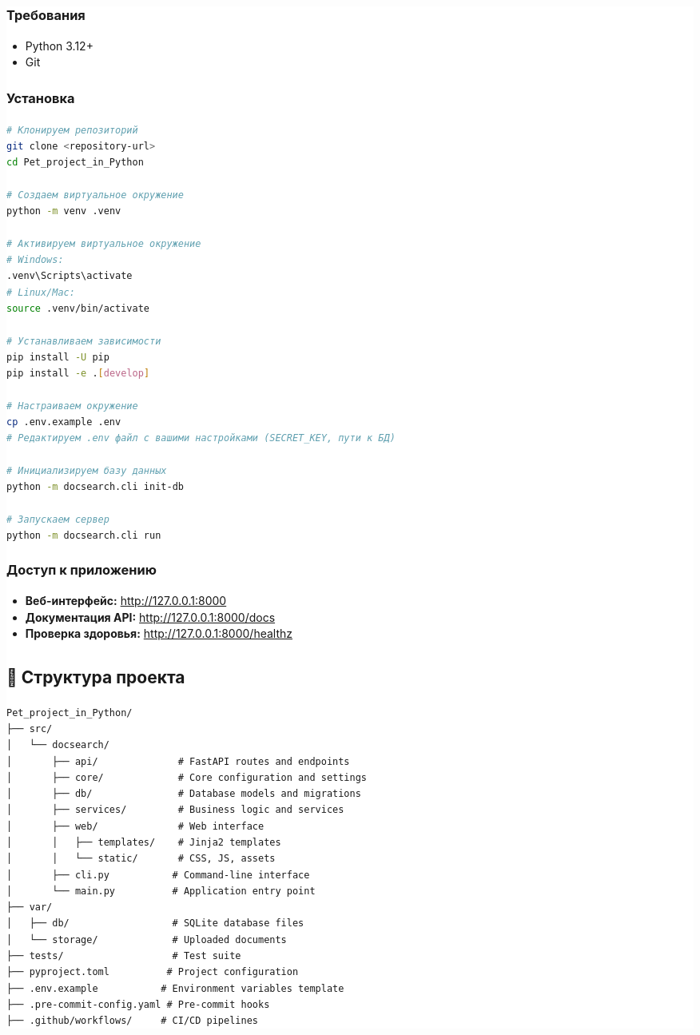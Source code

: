 ### Требования
- Python 3.12+
- Git

### Установка

```bash
# Клонируем репозиторий
git clone <repository-url>
cd Pet_project_in_Python

# Создаем виртуальное окружение
python -m venv .venv

# Активируем виртуальное окружение
# Windows:
.venv\Scripts\activate
# Linux/Mac:
source .venv/bin/activate

# Устанавливаем зависимости
pip install -U pip
pip install -e .[develop]

# Настраиваем окружение
cp .env.example .env
# Редактируем .env файл с вашими настройками (SECRET_KEY, пути к БД)

# Инициализируем базу данных
python -m docsearch.cli init-db

# Запускаем сервер
python -m docsearch.cli run
```

### Доступ к приложению
- **Веб-интерфейс:** http://127.0.0.1:8000
- **Документация API:** http://127.0.0.1:8000/docs
- **Проверка здоровья:** http://127.0.0.1:8000/healthz

## 📁 Структура проекта

```
Pet_project_in_Python/
├── src/
│   └── docsearch/
│       ├── api/              # FastAPI routes and endpoints
│       ├── core/             # Core configuration and settings
│       ├── db/               # Database models and migrations
│       ├── services/         # Business logic and services
│       ├── web/              # Web interface
│       │   ├── templates/    # Jinja2 templates
│       │   └── static/       # CSS, JS, assets
│       ├── cli.py           # Command-line interface
│       └── main.py          # Application entry point
├── var/
│   ├── db/                  # SQLite database files
│   └── storage/             # Uploaded documents
├── tests/                   # Test suite
├── pyproject.toml          # Project configuration
├── .env.example           # Environment variables template
├── .pre-commit-config.yaml # Pre-commit hooks
├── .github/workflows/     # CI/CD pipelines
```